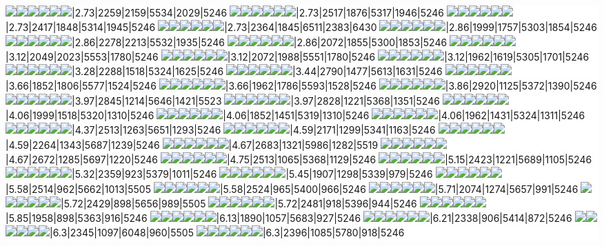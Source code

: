 ![](/item/3124.png)![](/item/3095.png)![](/item/3036.png)![](/item/3094.png)![](/item/3153.png)![](/item/3115.png)|2.73|2259|2159|5534|2029|5246
![](/item/6672.png)![](/item/3124.png)![](/item/3095.png)![](/item/3036.png)![](/item/3046.png)![](/item/6693.png)|2.73|2517|1876|5317|1946|5246
![](/item/6672.png)![](/item/3124.png)![](/item/3095.png)![](/item/3036.png)![](/item/3046.png)![](/item/3179.png)|2.73|2417|1848|5314|1945|5246
![](/item/6672.png)![](/item/3124.png)![](/item/3095.png)![](/item/3036.png)![](/item/3046.png)![](/item/6333.png)|2.73|2364|1845|6511|2383|6430
![](/item/6672.png)![](/item/3124.png)![](/item/3095.png)![](/item/3036.png)![](/item/3115.png)![](/item/3006.png)|2.86|1999|1757|5303|1854|5246
![](/item/3124.png)![](/item/3091.png)![](/item/3095.png)![](/item/3153.png)![](/item/3036.png)![](/item/3046.png)|2.86|2278|2213|5532|1935|5246
![](/item/6672.png)![](/item/3124.png)![](/item/3036.png)![](/item/3091.png)![](/item/3095.png)![](/item/3006.png)|2.86|2072|1855|5300|1853|5246
![](/item/3124.png)![](/item/3095.png)![](/item/3036.png)![](/item/3085.png)![](/item/3153.png)![](/item/3046.png)|3.12|2049|2023|5553|1780|5246
![](/item/3124.png)![](/item/3091.png)![](/item/3095.png)![](/item/3153.png)![](/item/3036.png)![](/item/3006.png)|3.12|2072|1988|5551|1780|5246
![](/item/6672.png)![](/item/3124.png)![](/item/3095.png)![](/item/3036.png)![](/item/3046.png)![](/item/3006.png)|3.12|1962|1619|5305|1701|5246
![](/item/3124.png)![](/item/3091.png)![](/item/3095.png)![](/item/6676.png)![](/item/3036.png)![](/item/3006.png)|3.28|2288|1518|5324|1625|5246
![](/item/6672.png)![](/item/3091.png)![](/item/3095.png)![](/item/3142.png)![](/item/3036.png)![](/item/3153.png)|3.44|2790|1477|5613|1631|5246
![](/item/3124.png)![](/item/3095.png)![](/item/3036.png)![](/item/3085.png)![](/item/3153.png)![](/item/3006.png)|3.66|1852|1806|5577|1524|5246
![](/item/3124.png)![](/item/3095.png)![](/item/3036.png)![](/item/3046.png)![](/item/3153.png)![](/item/3006.png)|3.66|1962|1786|5593|1528|5246
![](/item/6672.png)![](/item/3091.png)![](/item/3095.png)![](/item/3142.png)![](/item/3036.png)![](/item/3087.png)|3.86|2920|1125|5372|1390|5246
![](/item/6672.png)![](/item/3091.png)![](/item/3095.png)![](/item/3036.png)![](/item/6692.png)![](/item/3094.png)|3.97|2845|1214|5646|1421|5523
![](/item/6672.png)![](/item/3091.png)![](/item/3095.png)![](/item/3142.png)![](/item/3036.png)![](/item/3094.png)|3.97|2828|1221|5368|1351|5246
![](/item/3124.png)![](/item/3095.png)![](/item/3036.png)![](/item/3115.png)![](/item/3091.png)![](/item/3006.png)|4.06|1999|1518|5320|1310|5246
![](/item/3124.png)![](/item/3095.png)![](/item/3036.png)![](/item/3085.png)![](/item/3091.png)![](/item/3006.png)|4.06|1852|1451|5319|1310|5246
![](/item/3124.png)![](/item/3091.png)![](/item/3095.png)![](/item/3046.png)![](/item/3036.png)![](/item/3006.png)|4.06|1962|1431|5324|1311|5246
![](/item/6672.png)![](/item/3142.png)![](/item/3095.png)![](/item/3006.png)![](/item/3036.png)![](/item/3153.png)|4.37|2513|1263|5651|1293|5246
![](/item/3124.png)![](/item/3095.png)![](/item/3036.png)![](/item/3046.png)![](/item/6676.png)![](/item/3006.png)|4.59|2171|1299|5341|1163|5246
![](/item/3124.png)![](/item/3095.png)![](/item/3036.png)![](/item/3046.png)![](/item/3072.png)![](/item/3006.png)|4.59|2264|1343|5687|1239|5246
![](/item/3095.png)![](/item/3091.png)![](/item/3036.png)![](/item/3153.png)![](/item/6692.png)![](/item/3046.png)|4.67|2683|1321|5986|1282|5519
![](/item/3095.png)![](/item/3091.png)![](/item/3036.png)![](/item/3046.png)![](/item/3153.png)![](/item/3142.png)|4.67|2672|1285|5697|1220|5246
![](/item/6672.png)![](/item/3091.png)![](/item/3095.png)![](/item/3142.png)![](/item/3036.png)![](/item/3006.png)|4.75|2513|1065|5368|1129|5246
![](/item/3095.png)![](/item/3091.png)![](/item/3036.png)![](/item/3006.png)![](/item/3142.png)![](/item/3153.png)|5.15|2423|1221|5689|1105|5246
![](/item/6672.png)![](/item/3142.png)![](/item/3095.png)![](/item/3006.png)![](/item/3036.png)![](/item/3085.png)|5.32|2359|923|5379|1011|5246
![](/item/3124.png)![](/item/3095.png)![](/item/3036.png)![](/item/3006.png)![](/item/3094.png)![](/item/3046.png)|5.45|1907|1298|5339|979|5246
![](/item/3095.png)![](/item/3091.png)![](/item/3036.png)![](/item/3046.png)![](/item/6692.png)![](/item/3085.png)|5.58|2514|962|5662|1013|5505
![](/item/3095.png)![](/item/3091.png)![](/item/3036.png)![](/item/3046.png)![](/item/3142.png)![](/item/3085.png)|5.58|2524|965|5400|966|5246
![](/item/3095.png)![](/item/3091.png)![](/item/3036.png)![](/item/3006.png)![](/item/3153.png)![](/item/6671.png)|5.71|2074|1274|5657|991|5246
![](/item/6672.png)![](/item/3095.png)![](/item/3036.png)![](/item/3046.png)![](/item/6692.png)![](/item/3006.png)|5.72|2429|898|5656|989|5505
![](/item/6672.png)![](/item/3142.png)![](/item/3095.png)![](/item/3006.png)![](/item/3036.png)![](/item/3046.png)|5.72|2481|918|5396|944|5246
![](/item/6672.png)![](/item/3091.png)![](/item/3095.png)![](/item/3046.png)![](/item/3036.png)![](/item/3006.png)|5.85|1958|898|5363|916|5246
![](/item/3095.png)![](/item/3091.png)![](/item/3036.png)![](/item/3046.png)![](/item/3153.png)![](/item/3006.png)|6.13|1890|1057|5683|927|5246
![](/item/3095.png)![](/item/3091.png)![](/item/3036.png)![](/item/3046.png)![](/item/3031.png)![](/item/3006.png)|6.21|2338|906|5414|872|5246
![](/item/3095.png)![](/item/3046.png)![](/item/3153.png)![](/item/3036.png)![](/item/6692.png)![](/item/3006.png)|6.3|2345|1097|6048|960|5505
![](/item/3095.png)![](/item/3046.png)![](/item/3153.png)![](/item/3006.png)![](/item/3036.png)![](/item/3142.png)|6.3|2396|1085|5780|918|5246